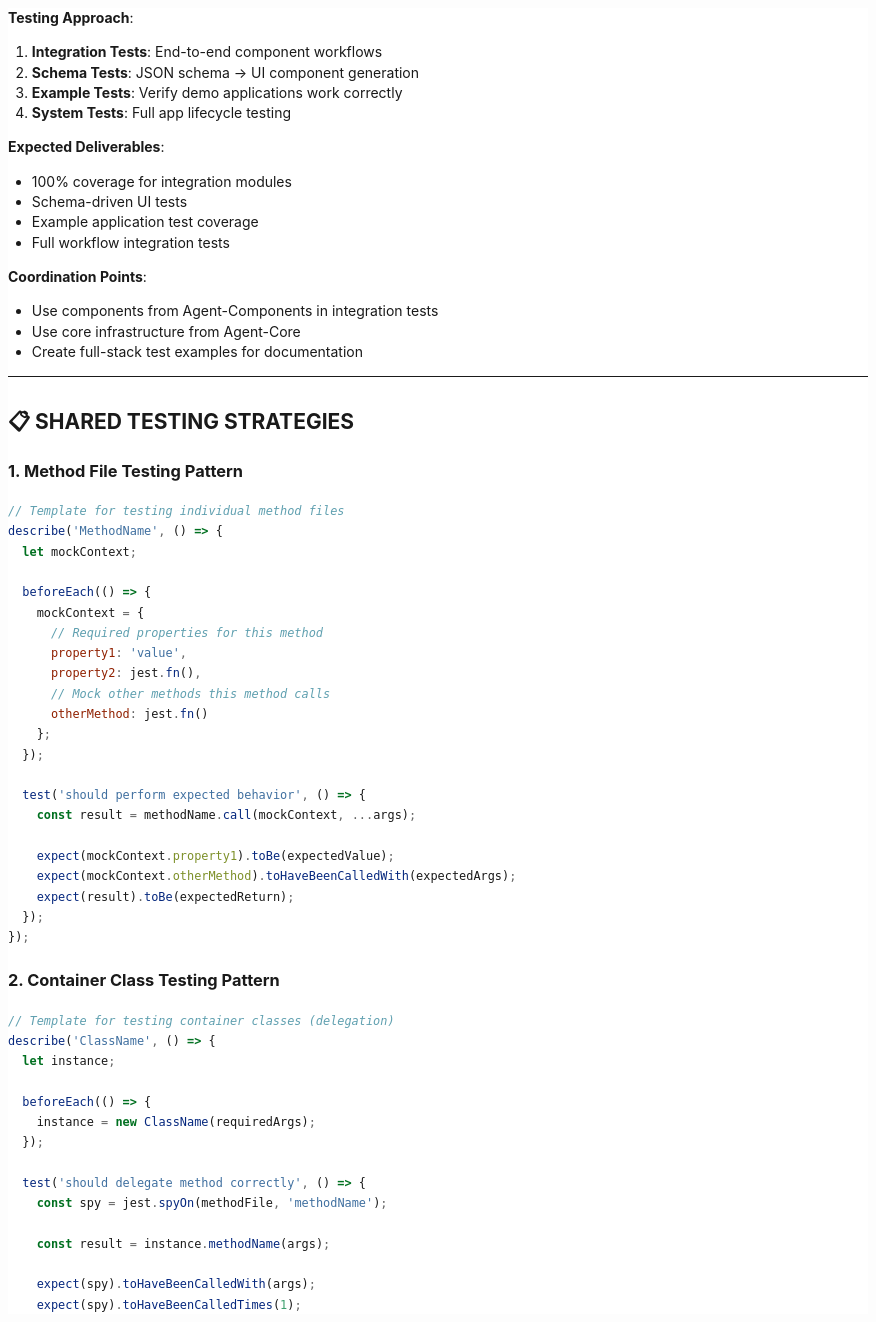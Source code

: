 **Testing Approach**:
1. **Integration Tests**: End-to-end component workflows
2. **Schema Tests**: JSON schema → UI component generation
3. **Example Tests**: Verify demo applications work correctly
4. **System Tests**: Full app lifecycle testing

**Expected Deliverables**:
- 100% coverage for integration modules
- Schema-driven UI tests
- Example application test coverage
- Full workflow integration tests

**Coordination Points**:
- Use components from Agent-Components in integration tests
- Use core infrastructure from Agent-Core
- Create full-stack test examples for documentation

---

## 📋 SHARED TESTING STRATEGIES

### 1. Method File Testing Pattern
```javascript
// Template for testing individual method files
describe('MethodName', () => {
  let mockContext;
  
  beforeEach(() => {
    mockContext = {
      // Required properties for this method
      property1: 'value',
      property2: jest.fn(),
      // Mock other methods this method calls
      otherMethod: jest.fn()
    };
  });
  
  test('should perform expected behavior', () => {
    const result = methodName.call(mockContext, ...args);
    
    expect(mockContext.property1).toBe(expectedValue);
    expect(mockContext.otherMethod).toHaveBeenCalledWith(expectedArgs);
    expect(result).toBe(expectedReturn);
  });
});
```

### 2. Container Class Testing Pattern  
```javascript
// Template for testing container classes (delegation)
describe('ClassName', () => {
  let instance;
  
  beforeEach(() => {
    instance = new ClassName(requiredArgs);
  });
  
  test('should delegate method correctly', () => {
    const spy = jest.spyOn(methodFile, 'methodName');
    
    const result = instance.methodName(args);
    
    expect(spy).toHaveBeenCalledWith(args);
    expect(spy).toHaveBeenCalledTimes(1);
```